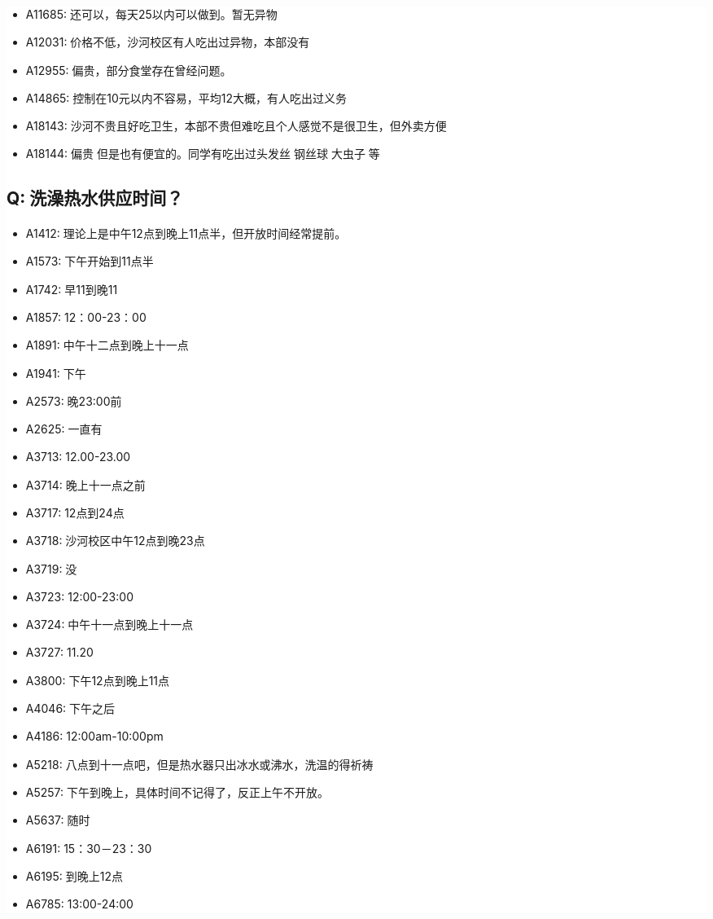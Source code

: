 - A11685: 还可以，每天25以内可以做到。暂无异物

- A12031: 价格不低，沙河校区有人吃出过异物，本部没有

- A12955: 偏贵，部分食堂存在曾经问题。

- A14865: 控制在10元以内不容易，平均12大概，有人吃出过义务

- A18143: 沙河不贵且好吃卫生，本部不贵但难吃且个人感觉不是很卫生，但外卖方便

- A18144: 偏贵 但是也有便宜的。同学有吃出过头发丝 钢丝球 大虫子 等

## Q: 洗澡热水供应时间？

- A1412: 理论上是中午12点到晚上11点半，但开放时间经常提前。

- A1573: 下午开始到11点半

- A1742: 早11到晚11

- A1857: 12：00-23：00

- A1891: 中午十二点到晚上十一点

- A1941: 下午

- A2573: 晚23:00前

- A2625: 一直有

- A3713: 12.00-23.00

- A3714: 晚上十一点之前

- A3717: 12点到24点

- A3718: 沙河校区中午12点到晚23点

- A3719: 没

- A3723: 12:00-23:00

- A3724: 中午十一点到晚上十一点

- A3727: 11.20

- A3800: 下午12点到晚上11点

- A4046: 下午之后

- A4186: 12:00am-10:00pm

- A5218: 八点到十一点吧，但是热水器只出冰水或沸水，洗温的得祈祷

- A5257: 下午到晚上，具体时间不记得了，反正上午不开放。

- A5637: 随时

- A6191: 15：30－23：30

- A6195: 到晚上12点

- A6785: 13:00-24:00

